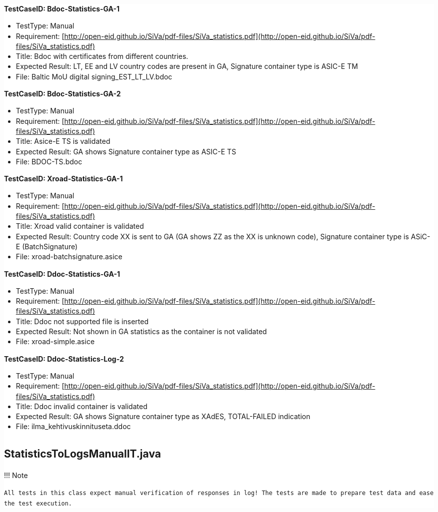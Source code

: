 
**TestCaseID: Bdoc-Statistics-GA-1**

  * TestType: Manual
  * Requirement: [http://open-eid.github.io/SiVa/pdf-files/SiVa_statistics.pdf](http://open-eid.github.io/SiVa/pdf-files/SiVa_statistics.pdf)
  * Title: Bdoc with certificates from different countries.
  * Expected Result: LT, EE and LV country codes are present in GA, Signature container type is ASIC-E TM
  * File: Baltic MoU digital signing_EST_LT_LV.bdoc


**TestCaseID: Bdoc-Statistics-GA-2**

  * TestType: Manual
  * Requirement: [http://open-eid.github.io/SiVa/pdf-files/SiVa_statistics.pdf](http://open-eid.github.io/SiVa/pdf-files/SiVa_statistics.pdf)
  * Title: Asice-E TS is validated
  * Expected Result: GA shows Signature container type as ASIC-E TS
  * File: BDOC-TS.bdoc


**TestCaseID: Xroad-Statistics-GA-1**

  * TestType: Manual
  * Requirement: [http://open-eid.github.io/SiVa/pdf-files/SiVa_statistics.pdf](http://open-eid.github.io/SiVa/pdf-files/SiVa_statistics.pdf)
  * Title: Xroad valid container is validated
  * Expected Result: Country code XX is sent to GA (GA shows ZZ as the XX is unknown code), Signature container type is ASiC-E (BatchSignature)
  * File: xroad-batchsignature.asice


**TestCaseID: Ddoc-Statistics-GA-1**

  * TestType: Manual
  * Requirement: [http://open-eid.github.io/SiVa/pdf-files/SiVa_statistics.pdf](http://open-eid.github.io/SiVa/pdf-files/SiVa_statistics.pdf)
  * Title: Ddoc not supported file is inserted
  * Expected Result: Not shown in GA statistics as the container is not validated
  * File: xroad-simple.asice


**TestCaseID: Ddoc-Statistics-Log-2**

  * TestType: Manual
  * Requirement: [http://open-eid.github.io/SiVa/pdf-files/SiVa_statistics.pdf](http://open-eid.github.io/SiVa/pdf-files/SiVa_statistics.pdf)
  * Title: Ddoc invalid container is validated
  * Expected Result: GA shows Signature container type as XAdES, TOTAL-FAILED indication
  * File: ilma_kehtivuskinnituseta.ddoc


## StatisticsToLogsManualIT.java

!!! Note

    All tests in this class expect manual verification of responses in log! The tests are made to prepare test data and ease the test execution.
